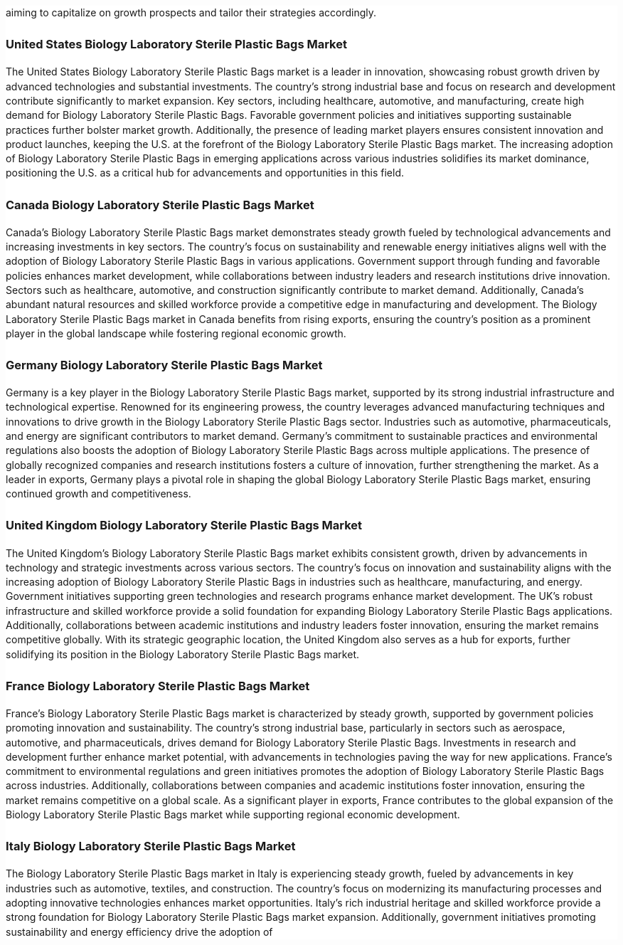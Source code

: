 aiming to capitalize on growth prospects and tailor their strategies accordingly.</p><h3>United States Biology Laboratory Sterile Plastic Bags Market</h3><p>The United States Biology Laboratory Sterile Plastic Bags market is a leader in innovation, showcasing robust growth driven by advanced technologies and substantial investments. The country&rsquo;s strong industrial base and focus on research and development contribute significantly to market expansion. Key sectors, including healthcare, automotive, and manufacturing, create high demand for Biology Laboratory Sterile Plastic Bags. Favorable government policies and initiatives supporting sustainable practices further bolster market growth. Additionally, the presence of leading market players ensures consistent innovation and product launches, keeping the U.S. at the forefront of the Biology Laboratory Sterile Plastic Bags market. The increasing adoption of Biology Laboratory Sterile Plastic Bags in emerging applications across various industries solidifies its market dominance, positioning the U.S. as a critical hub for advancements and opportunities in this field.</p><h3>Canada Biology Laboratory Sterile Plastic Bags Market</h3><p>Canada&rsquo;s Biology Laboratory Sterile Plastic Bags market demonstrates steady growth fueled by technological advancements and increasing investments in key sectors. The country&rsquo;s focus on sustainability and renewable energy initiatives aligns well with the adoption of Biology Laboratory Sterile Plastic Bags in various applications. Government support through funding and favorable policies enhances market development, while collaborations between industry leaders and research institutions drive innovation. Sectors such as healthcare, automotive, and construction significantly contribute to market demand. Additionally, Canada&rsquo;s abundant natural resources and skilled workforce provide a competitive edge in manufacturing and development. The Biology Laboratory Sterile Plastic Bags market in Canada benefits from rising exports, ensuring the country&rsquo;s position as a prominent player in the global landscape while fostering regional economic growth.</p><h3>Germany Biology Laboratory Sterile Plastic Bags Market</h3><p>Germany is a key player in the Biology Laboratory Sterile Plastic Bags market, supported by its strong industrial infrastructure and technological expertise. Renowned for its engineering prowess, the country leverages advanced manufacturing techniques and innovations to drive growth in the Biology Laboratory Sterile Plastic Bags sector. Industries such as automotive, pharmaceuticals, and energy are significant contributors to market demand. Germany&rsquo;s commitment to sustainable practices and environmental regulations also boosts the adoption of Biology Laboratory Sterile Plastic Bags across multiple applications. The presence of globally recognized companies and research institutions fosters a culture of innovation, further strengthening the market. As a leader in exports, Germany plays a pivotal role in shaping the global Biology Laboratory Sterile Plastic Bags market, ensuring continued growth and competitiveness.</p><h3>United Kingdom Biology Laboratory Sterile Plastic Bags Market</h3><p>The United Kingdom&rsquo;s Biology Laboratory Sterile Plastic Bags market exhibits consistent growth, driven by advancements in technology and strategic investments across various sectors. The country&rsquo;s focus on innovation and sustainability aligns with the increasing adoption of Biology Laboratory Sterile Plastic Bags in industries such as healthcare, manufacturing, and energy. Government initiatives supporting green technologies and research programs enhance market development. The UK&rsquo;s robust infrastructure and skilled workforce provide a solid foundation for expanding Biology Laboratory Sterile Plastic Bags applications. Additionally, collaborations between academic institutions and industry leaders foster innovation, ensuring the market remains competitive globally. With its strategic geographic location, the United Kingdom also serves as a hub for exports, further solidifying its position in the Biology Laboratory Sterile Plastic Bags market.</p><h3>France Biology Laboratory Sterile Plastic Bags Market</h3><p>France&rsquo;s Biology Laboratory Sterile Plastic Bags market is characterized by steady growth, supported by government policies promoting innovation and sustainability. The country&rsquo;s strong industrial base, particularly in sectors such as aerospace, automotive, and pharmaceuticals, drives demand for Biology Laboratory Sterile Plastic Bags. Investments in research and development further enhance market potential, with advancements in technologies paving the way for new applications. France&rsquo;s commitment to environmental regulations and green initiatives promotes the adoption of Biology Laboratory Sterile Plastic Bags across industries. Additionally, collaborations between companies and academic institutions foster innovation, ensuring the market remains competitive on a global scale. As a significant player in exports, France contributes to the global expansion of the Biology Laboratory Sterile Plastic Bags market while supporting regional economic development.</p><h3>Italy Biology Laboratory Sterile Plastic Bags Market</h3><p>The Biology Laboratory Sterile Plastic Bags market in Italy is experiencing steady growth, fueled by advancements in key industries such as automotive, textiles, and construction. The country&rsquo;s focus on modernizing its manufacturing processes and adopting innovative technologies enhances market opportunities. Italy&rsquo;s rich industrial heritage and skilled workforce provide a strong foundation for Biology Laboratory Sterile Plastic Bags market expansion. Additionally, government initiatives promoting sustainability and energy efficiency drive the adoption of